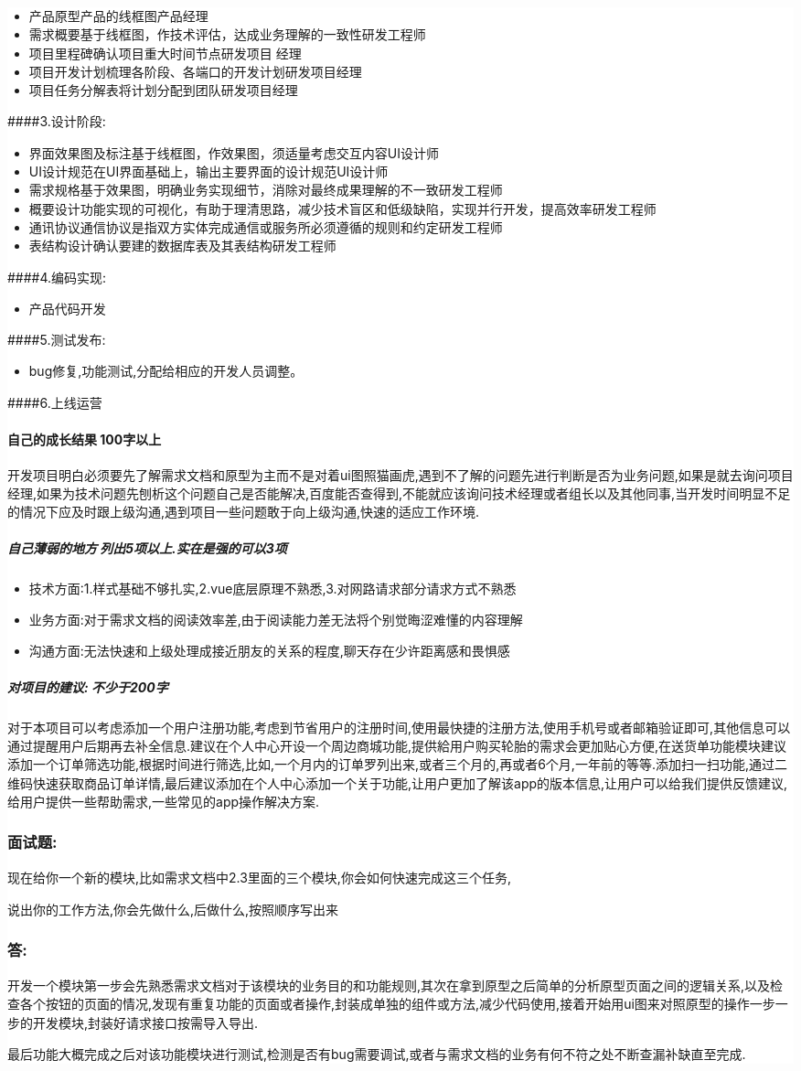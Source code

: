 - 产品原型产品的线框图产品经理
- 需求概要基于线框图，作技术评估，达成业务理解的一致性研发工程师
- 项目里程碑确认项目重大时间节点研发项目 经理
- 项目开发计划梳理各阶段、各端口的开发计划研发项目经理
- 项目任务分解表将计划分配到团队研发项目经理

####3.设计阶段:

- 界面效果图及标注基于线框图，作效果图，须适量考虑交互内容UI设计师
- UI设计规范在UI界面基础上，输出主要界面的设计规范UI设计师
- 需求规格基于效果图，明确业务实现细节，消除对最终成果理解的不一致研发工程师
- 概要设计功能实现的可视化，有助于理清思路，减少技术盲区和低级缺陷，实现并行开发，提高效率研发工程师
- 通讯协议通信协议是指双方实体完成通信或服务所必须遵循的规则和约定研发工程师
- 表结构设计确认要建的数据库表及其表结构研发工程师

####4.编码实现:

- 产品代码开发

####5.测试发布:

- bug修复,功能测试,分配给相应的开发人员调整。

####6.上线运营

#### 自己的成长结果  100字以上

开发项目明白必须要先了解需求文档和原型为主而不是对着ui图照猫画虎,遇到不了解的问题先进行判断是否为业务问题,如果是就去询问项目经理,如果为技术问题先刨析这个问题自己是否能解决,百度能否查得到,不能就应该询问技术经理或者组长以及其他同事,当开发时间明显不足的情况下应及时跟上级沟通,遇到项目一些问题敢于向上级沟通,快速的适应工作环境.

##### 自己薄弱的地方 列出5项以上.实在是强的可以3项

- 技术方面:1.样式基础不够扎实,2.vue底层原理不熟悉,3.对网路请求部分请求方式不熟悉

- 业务方面:对于需求文档的阅读效率差,由于阅读能力差无法将个别觉晦涩难懂的内容理解

- 沟通方面:无法快速和上级处理成接近朋友的关系的程度,聊天存在少许距离感和畏惧感

##### 对项目的建议:  不少于200字

对于本项目可以考虑添加一个用户注册功能,考虑到节省用户的注册时间,使用最快捷的注册方法,使用手机号或者邮箱验证即可,其他信息可以通过提醒用户后期再去补全信息.建议在个人中心开设一个周边商城功能,提供給用户购买轮胎的需求会更加贴心方便,在送货单功能模块建议添加一个订单筛选功能,根据时间进行筛选,比如,一个月内的订单罗列出来,或者三个月的,再或者6个月,一年前的等等.添加扫一扫功能,通过二维码快速获取商品订单详情,最后建议添加在个人中心添加一个关于功能,让用户更加了解该app的版本信息,让用户可以给我们提供反馈建议,给用户提供一些帮助需求,一些常见的app操作解决方案.

### 面试题: 

​		现在给你一个新的模块,比如需求文档中2.3里面的三个模块,你会如何快速完成这三个任务,

说出你的工作方法,你会先做什么,后做什么,按照顺序写出来

### 答: 

  开发一个模块第一步会先熟悉需求文档对于该模块的业务目的和功能规则,其次在拿到原型之后简单的分析原型页面之间的逻辑关系,以及检查各个按钮的页面的情况,发现有重复功能的页面或者操作,封装成单独的组件或方法,减少代码使用,接着开始用ui图来对照原型的操作一步一步的开发模块,封装好请求接口按需导入导出.

最后功能大概完成之后对该功能模块进行测试,检测是否有bug需要调试,或者与需求文档的业务有何不符之处不断查漏补缺直至完成.